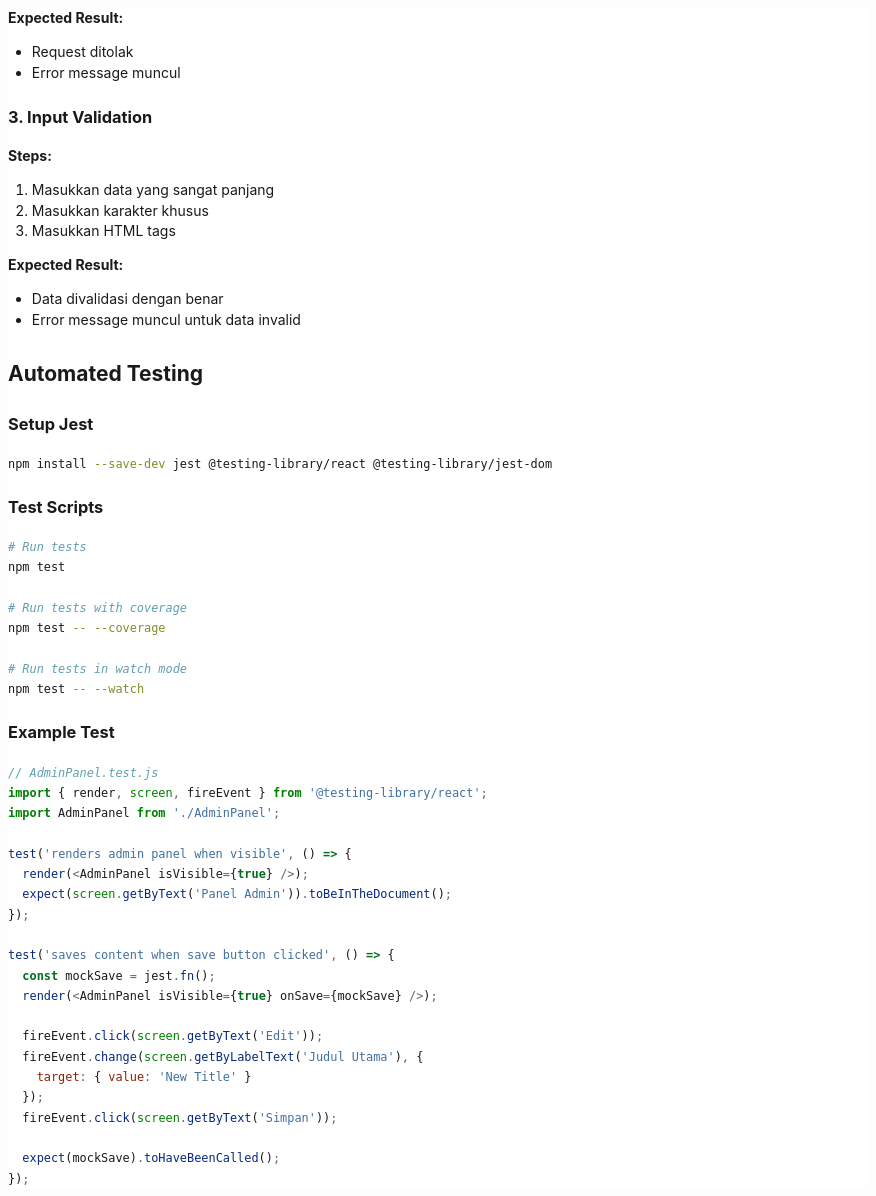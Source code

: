 **Expected Result:**
- Request ditolak
- Error message muncul

### 3. Input Validation
**Steps:**
1. Masukkan data yang sangat panjang
2. Masukkan karakter khusus
3. Masukkan HTML tags

**Expected Result:**
- Data divalidasi dengan benar
- Error message muncul untuk data invalid

## Automated Testing

### Setup Jest
```bash
npm install --save-dev jest @testing-library/react @testing-library/jest-dom
```

### Test Scripts
```bash
# Run tests
npm test

# Run tests with coverage
npm test -- --coverage

# Run tests in watch mode
npm test -- --watch
```

### Example Test
```javascript
// AdminPanel.test.js
import { render, screen, fireEvent } from '@testing-library/react';
import AdminPanel from './AdminPanel';

test('renders admin panel when visible', () => {
  render(<AdminPanel isVisible={true} />);
  expect(screen.getByText('Panel Admin')).toBeInTheDocument();
});

test('saves content when save button clicked', () => {
  const mockSave = jest.fn();
  render(<AdminPanel isVisible={true} onSave={mockSave} />);
  
  fireEvent.click(screen.getByText('Edit'));
  fireEvent.change(screen.getByLabelText('Judul Utama'), {
    target: { value: 'New Title' }
  });
  fireEvent.click(screen.getByText('Simpan'));
  
  expect(mockSave).toHaveBeenCalled();
});
```
